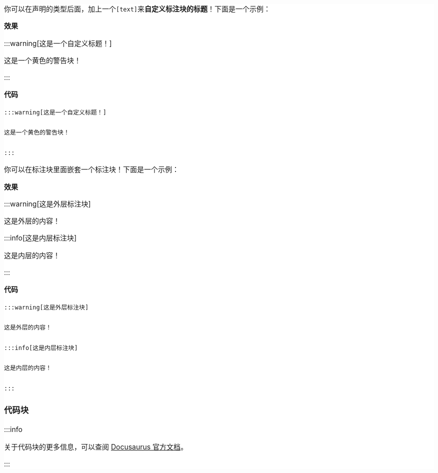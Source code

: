 你可以在声明的类型后面，加上一个`[text]`来**自定义标注块的标题**！下面是一个示例：

**效果**

:::warning[这是一个自定义标题！]

这是一个黄色的警告块！

:::

**代码**

```plaintext
:::warning[这是一个自定义标题！]

这是一个黄色的警告块！

:::
```

  </TabItem>
  <TabItem value="nest" label="标注块嵌套">

你可以在标注块里面嵌套一个标注块！下面是一个示例：

**效果**

:::warning[这是外层标注块]

这是外层的内容！

:::info[这是内层标注块]

这是内层的内容！

:::

**代码**

```plaintext
:::warning[这是外层标注块]

这是外层的内容！

:::info[这是内层标注块]

这是内层的内容！

:::
```

  </TabItem>
</Tabs>

### 代码块

:::info

关于代码块的更多信息，可以查阅 [Docusaurus 官方文档](https://docusaurus.io/docs/markdown-features/code-blocks)。

:::
